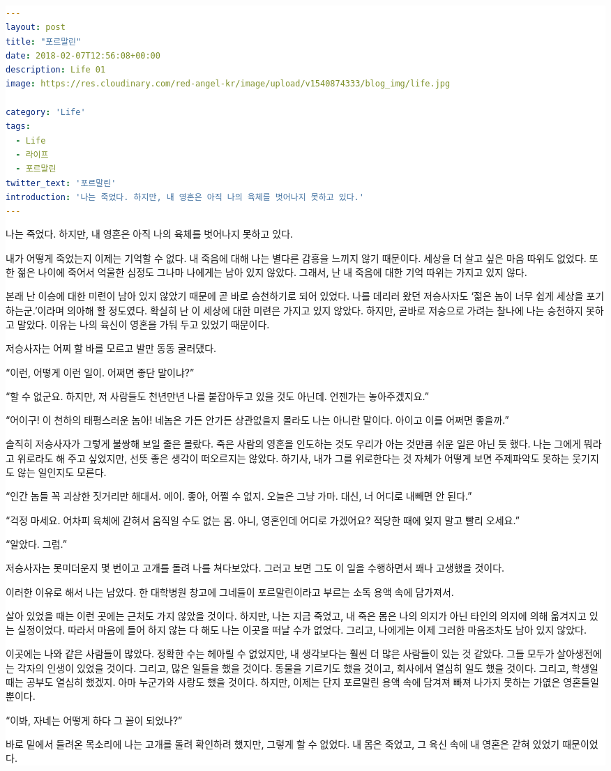 ```yaml
---
layout: post
title: "포르말린"
date: 2018-02-07T12:56:08+00:00
description: Life 01
image: https://res.cloudinary.com/red-angel-kr/image/upload/v1540874333/blog_img/life.jpg

category: 'Life'  
tags: 
  - Life
  - 라이프
  - 포르말린
twitter_text: '포르말린'
introduction: '나는 죽었다. 하지만, 내 영혼은 아직 나의 육체를 벗어나지 못하고 있다.'
---
```


나는 죽었다. 하지만, 내 영혼은 아직 나의 육체를 벗어나지 못하고 있다.
  
내가 어떻게 죽었는지 이제는 기억할 수 없다. 내 죽음에 대해 나는 별다른 감흥을 느끼지 않기 때문이다. 세상을 더 살고 싶은 마음 따위도 없었다. 또한 젊은 나이에 죽어서 억울한 심정도 그나마 나에게는 남아 있지 않았다. 그래서, 난 내 죽음에 대한 기억 따위는 가지고 있지 않다.

본래 난 이승에 대한 미련이 남아 있지 않았기 때문에 곧 바로 승천하기로 되어 있었다. 나를 데리러 왔던 저승사자도 &#8216;젊은 놈이 너무 쉽게 세상을 포기하는군.&#8217;이라며 의아해 할 정도였다. 확실히 난 이 세상에 대한 미련은 가지고 있지 않았다. 하지만, 곧바로 저승으로 가려는 찰나에 나는 승천하지 못하고 말았다. 이유는 나의 육신이 영혼을 가둬 두고 있었기 때문이다.

저승사자는 어찌 할 바를 모르고 발만 동동 굴러댔다.

&#8220;이런, 어떻게 이런 일이. 어쩌면 좋단 말이냐?&#8221;
  
&#8220;할 수 없군요. 하지만, 저 사람들도 천년만년 나를 붙잡아두고 있을 것도 아닌데. 언젠가는 놓아주겠지요.&#8221;
  
&#8220;어이구! 이 천하의 태평스러운 놈아! 네놈은 가든 안가든 상관없을지 몰라도 나는 아니란 말이다. 아이고 이를 어쩌면 좋을까.&#8221;

솔직히 저승사자가 그렇게 불쌍해 보일 줄은 몰랐다. 죽은 사람의 영혼을 인도하는 것도 우리가 아는 것만큼 쉬운 일은 아닌 듯 했다. 나는 그에게 뭐라고 위로라도 해 주고 싶었지만, 선뜻 좋은 생각이 떠오르지는 않았다. 하기사, 내가 그를 위로한다는 것 자체가 어떻게 보면 주제파악도 못하는 웃기지도 않는 일인지도 모른다.

&#8220;인간 놈들 꼭 괴상한 짓거리만 해대서. 에이. 좋아, 어쩔 수 없지. 오늘은 그냥 가마. 대신, 너 어디로 내빼면 안 된다.&#8221;
  
&#8220;걱정 마세요. 어차피 육체에 갇혀서 움직일 수도 없는 몸. 아니, 영혼인데 어디로 가겠어요? 적당한 때에 잊지 말고 빨리 오세요.&#8221;
  
&#8220;알았다. 그럼.&#8221;

저승사자는 못미더운지 몇 번이고 고개를 돌려 나를 쳐다보았다. 그러고 보면 그도 이 일을 수행하면서 꽤나 고생했을 것이다.
  
이러한 이유로 해서 나는 남았다. 한 대학병원 창고에 그네들이 포르말린이라고 부르는 소독 용액 속에 담가져서.

살아 있었을 때는 이런 곳에는 근처도 가지 않았을 것이다. 하지만, 나는 지금 죽었고, 내 죽은 몸은 나의 의지가 아닌 타인의 의지에 의해 옮겨지고 있는 실정이었다. 따라서 마음에 들어 하지 않는 다 해도 나는 이곳을 떠날 수가 없었다. 그리고, 나에게는 이제 그러한 마음조차도 남아 있지 않았다.

이곳에는 나와 같은 사람들이 많았다. 정확한 수는 헤아릴 수 없었지만, 내 생각보다는 훨씬 더 많은 사람들이 있는 것 같았다. 그들 모두가 살아생전에는 각자의 인생이 있었을 것이다. 그리고, 많은 일들을 했을 것이다. 동물을 기르기도 했을 것이고, 회사에서 열심히 일도 했을 것이다. 그리고, 학생일 때는 공부도 열심히 했겠지. 아마 누군가와 사랑도 했을 것이다. 하지만, 이제는 단지 포르말린 용액 속에 담겨져 빠져 나가지 못하는 가엾은 영혼들일뿐이다.

&#8220;이봐, 자네는 어떻게 하다 그 꼴이 되었나?&#8221;

바로 밑에서 들려온 목소리에 나는 고개를 돌려 확인하려 했지만, 그렇게 할 수 없었다. 내 몸은 죽었고, 그 육신 속에 내 영혼은 갇혀 있었기 때문이었다.
